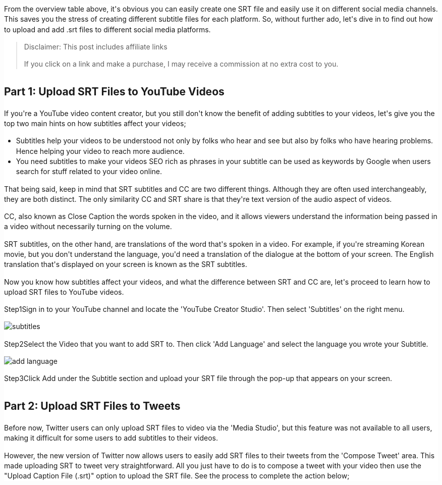 From the overview table above, it's obvious you can easily create one SRT file and easily use it on different social media channels. This saves you the stress of creating different subtitle files for each platform. So, without further ado, let's dive in to find out how to upload and add .srt files to different social media platforms.

>  Disclaimer: This post includes affiliate links
>
>  If you click on a link and make a purchase, I may receive a commission at no extra cost to you.
>

## Part 1: Upload SRT Files to YouTube Videos

If you're a YouTube video content creator, but you still don't know the benefit of adding subtitles to your videos, let's give you the top two main hints on how subtitles affect your videos;

* Subtitles help your videos to be understood not only by folks who hear and see but also by folks who have hearing problems. Hence helping your video to reach more audience.
* You need subtitles to make your videos SEO rich as phrases in your subtitle can be used as keywords by Google when users search for stuff related to your video online.

That being said, keep in mind that SRT subtitles and CC are two different things. Although they are often used interchangeably, they are both distinct. The only similarity CC and SRT share is that they're text version of the audio aspect of videos.

CC, also known as Close Caption the words spoken in the video, and it allows viewers understand the information being passed in a video without necessarily turning on the volume.

SRT subtitles, on the other hand, are translations of the word that's spoken in a video. For example, if you're streaming Korean movie, but you don't understand the language, you'd need a translation of the dialogue at the bottom of your screen. The English translation that's displayed on your screen is known as the SRT subtitles.

Now you know how subtitles affect your videos, and what the difference between SRT and CC are, let's proceed to learn how to upload SRT files to YouTube videos.

Step1Sign in to your YouTube channel and locate the 'YouTube Creator Studio'. Then select 'Subtitles' on the right menu.

![subtitles](https://images.wondershare.com/filmora/article-images/2022/09/how-to-upload-srt-file-to-youtube-video-1.jpg)

Step2Select the Video that you want to add SRT to. Then click 'Add Language' and select the language you wrote your Subtitle.

![add language](https://images.wondershare.com/filmora/article-images/2022/09/how-to-upload-srt-file-to-youtube-video-2.jpg)

Step3Click Add under the Subtitle section and upload your SRT file through the pop-up that appears on your screen.

## Part 2: Upload SRT Files to Tweets

Before now, Twitter users can only upload SRT files to video via the 'Media Studio', but this feature was not available to all users, making it difficult for some users to add subtitles to their videos.

However, the new version of Twitter now allows users to easily add SRT files to their tweets from the 'Compose Tweet' area. This made uploading SRT to tweet very straightforward. All you just have to do is to compose a tweet with your video then use the "Upload Caption File (.srt)" option to upload the SRT file. See the process to complete the action below;
